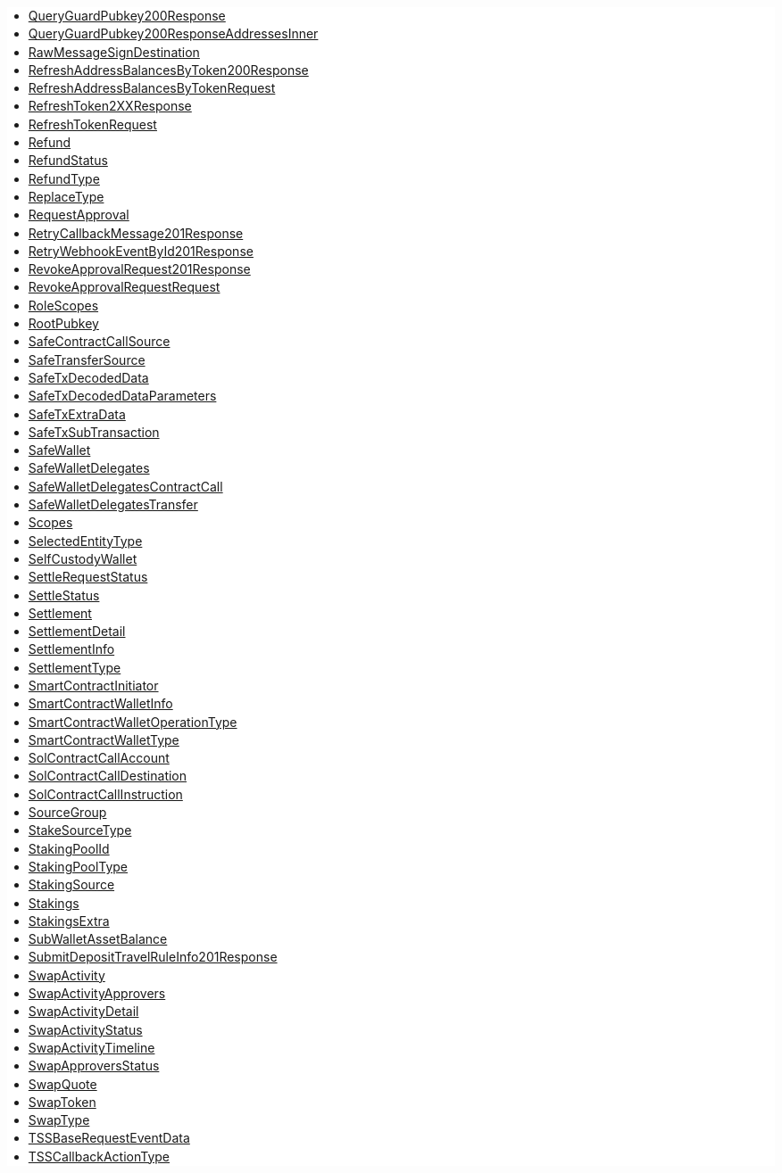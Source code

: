  - [QueryGuardPubkey200Response](docs/QueryGuardPubkey200Response.md)
 - [QueryGuardPubkey200ResponseAddressesInner](docs/QueryGuardPubkey200ResponseAddressesInner.md)
 - [RawMessageSignDestination](docs/RawMessageSignDestination.md)
 - [RefreshAddressBalancesByToken200Response](docs/RefreshAddressBalancesByToken200Response.md)
 - [RefreshAddressBalancesByTokenRequest](docs/RefreshAddressBalancesByTokenRequest.md)
 - [RefreshToken2XXResponse](docs/RefreshToken2XXResponse.md)
 - [RefreshTokenRequest](docs/RefreshTokenRequest.md)
 - [Refund](docs/Refund.md)
 - [RefundStatus](docs/RefundStatus.md)
 - [RefundType](docs/RefundType.md)
 - [ReplaceType](docs/ReplaceType.md)
 - [RequestApproval](docs/RequestApproval.md)
 - [RetryCallbackMessage201Response](docs/RetryCallbackMessage201Response.md)
 - [RetryWebhookEventById201Response](docs/RetryWebhookEventById201Response.md)
 - [RevokeApprovalRequest201Response](docs/RevokeApprovalRequest201Response.md)
 - [RevokeApprovalRequestRequest](docs/RevokeApprovalRequestRequest.md)
 - [RoleScopes](docs/RoleScopes.md)
 - [RootPubkey](docs/RootPubkey.md)
 - [SafeContractCallSource](docs/SafeContractCallSource.md)
 - [SafeTransferSource](docs/SafeTransferSource.md)
 - [SafeTxDecodedData](docs/SafeTxDecodedData.md)
 - [SafeTxDecodedDataParameters](docs/SafeTxDecodedDataParameters.md)
 - [SafeTxExtraData](docs/SafeTxExtraData.md)
 - [SafeTxSubTransaction](docs/SafeTxSubTransaction.md)
 - [SafeWallet](docs/SafeWallet.md)
 - [SafeWalletDelegates](docs/SafeWalletDelegates.md)
 - [SafeWalletDelegatesContractCall](docs/SafeWalletDelegatesContractCall.md)
 - [SafeWalletDelegatesTransfer](docs/SafeWalletDelegatesTransfer.md)
 - [Scopes](docs/Scopes.md)
 - [SelectedEntityType](docs/SelectedEntityType.md)
 - [SelfCustodyWallet](docs/SelfCustodyWallet.md)
 - [SettleRequestStatus](docs/SettleRequestStatus.md)
 - [SettleStatus](docs/SettleStatus.md)
 - [Settlement](docs/Settlement.md)
 - [SettlementDetail](docs/SettlementDetail.md)
 - [SettlementInfo](docs/SettlementInfo.md)
 - [SettlementType](docs/SettlementType.md)
 - [SmartContractInitiator](docs/SmartContractInitiator.md)
 - [SmartContractWalletInfo](docs/SmartContractWalletInfo.md)
 - [SmartContractWalletOperationType](docs/SmartContractWalletOperationType.md)
 - [SmartContractWalletType](docs/SmartContractWalletType.md)
 - [SolContractCallAccount](docs/SolContractCallAccount.md)
 - [SolContractCallDestination](docs/SolContractCallDestination.md)
 - [SolContractCallInstruction](docs/SolContractCallInstruction.md)
 - [SourceGroup](docs/SourceGroup.md)
 - [StakeSourceType](docs/StakeSourceType.md)
 - [StakingPoolId](docs/StakingPoolId.md)
 - [StakingPoolType](docs/StakingPoolType.md)
 - [StakingSource](docs/StakingSource.md)
 - [Stakings](docs/Stakings.md)
 - [StakingsExtra](docs/StakingsExtra.md)
 - [SubWalletAssetBalance](docs/SubWalletAssetBalance.md)
 - [SubmitDepositTravelRuleInfo201Response](docs/SubmitDepositTravelRuleInfo201Response.md)
 - [SwapActivity](docs/SwapActivity.md)
 - [SwapActivityApprovers](docs/SwapActivityApprovers.md)
 - [SwapActivityDetail](docs/SwapActivityDetail.md)
 - [SwapActivityStatus](docs/SwapActivityStatus.md)
 - [SwapActivityTimeline](docs/SwapActivityTimeline.md)
 - [SwapApproversStatus](docs/SwapApproversStatus.md)
 - [SwapQuote](docs/SwapQuote.md)
 - [SwapToken](docs/SwapToken.md)
 - [SwapType](docs/SwapType.md)
 - [TSSBaseRequestEventData](docs/TSSBaseRequestEventData.md)
 - [TSSCallbackActionType](docs/TSSCallbackActionType.md)